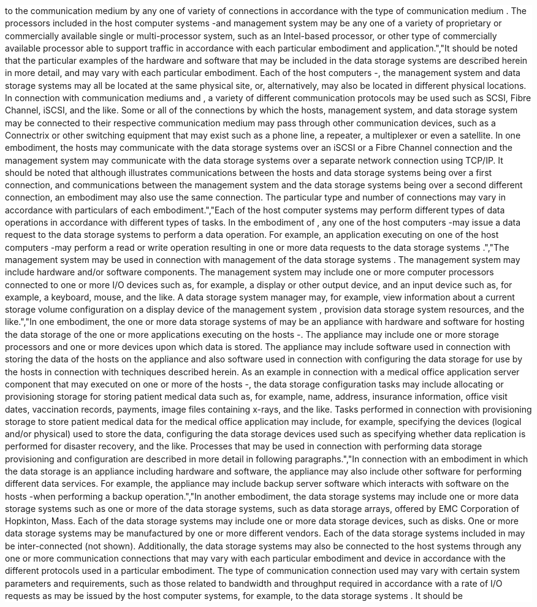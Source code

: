 to the communication medium  by any one of variety of connections in accordance with the type of communication medium . The processors included in the host computer systems -and management system  may be any one of a variety of proprietary or commercially available single or multi-processor system, such as an Intel-based processor, or other type of commercially available processor able to support traffic in accordance with each particular embodiment and application.","It should be noted that the particular examples of the hardware and software that may be included in the data storage systems  are described herein in more detail, and may vary with each particular embodiment. Each of the host computers -, the management system  and data storage systems may all be located at the same physical site, or, alternatively, may also be located in different physical locations. In connection with communication mediums  and , a variety of different communication protocols may be used such as SCSI, Fibre Channel, iSCSI, and the like. Some or all of the connections by which the hosts, management system, and data storage system may be connected to their respective communication medium may pass through other communication devices, such as a Connectrix or other switching equipment that may exist such as a phone line, a repeater, a multiplexer or even a satellite. In one embodiment, the hosts may communicate with the data storage systems over an iSCSI or a Fibre Channel connection and the management system may communicate with the data storage systems over a separate network connection using TCP\/IP. It should be noted that although  illustrates communications between the hosts and data storage systems being over a first connection, and communications between the management system and the data storage systems being over a second different connection, an embodiment may also use the same connection. The particular type and number of connections may vary in accordance with particulars of each embodiment.","Each of the host computer systems may perform different types of data operations in accordance with different types of tasks. In the embodiment of , any one of the host computers -may issue a data request to the data storage systems  to perform a data operation. For example, an application executing on one of the host computers -may perform a read or write operation resulting in one or more data requests to the data storage systems .","The management system  may be used in connection with management of the data storage systems . The management system  may include hardware and\/or software components. The management system  may include one or more computer processors connected to one or more I\/O devices such as, for example, a display or other output device, and an input device such as, for example, a keyboard, mouse, and the like. A data storage system manager may, for example, view information about a current storage volume configuration on a display device of the management system , provision data storage system resources, and the like.","In one embodiment, the one or more data storage systems  of  may be an appliance with hardware and software for hosting the data storage of the one or more applications executing on the hosts -. The appliance may include one or more storage processors and one or more devices upon which data is stored. The appliance may include software used in connection with storing the data of the hosts on the appliance and also software used in connection with configuring the data storage for use by the hosts in connection with techniques described herein. As an example in connection with a medical office application server component that may executed on one or more of the hosts -, the data storage configuration tasks may include allocating or provisioning storage for storing patient medical data such as, for example, name, address, insurance information, office visit dates, vaccination records, payments, image files containing x-rays, and the like. Tasks performed in connection with provisioning storage to store patient medical data for the medical office application may include, for example, specifying the devices (logical and\/or physical) used to store the data, configuring the data storage devices used such as specifying whether data replication is performed for disaster recovery, and the like. Processes that may be used in connection with performing data storage provisioning and configuration are described in more detail in following paragraphs.","In connection with an embodiment in which the data storage  is an appliance including hardware and software, the appliance may also include other software for performing different data services. For example, the appliance may include backup server software which interacts with software on the hosts -when performing a backup operation.","In another embodiment, the data storage systems  may include one or more data storage systems such as one or more of the data storage systems, such as data storage arrays, offered by EMC Corporation of Hopkinton, Mass. Each of the data storage systems may include one or more data storage devices, such as disks. One or more data storage systems may be manufactured by one or more different vendors. Each of the data storage systems included in  may be inter-connected (not shown). Additionally, the data storage systems may also be connected to the host systems through any one or more communication connections that may vary with each particular embodiment and device in accordance with the different protocols used in a particular embodiment. The type of communication connection used may vary with certain system parameters and requirements, such as those related to bandwidth and throughput required in accordance with a rate of I\/O requests as may be issued by the host computer systems, for example, to the data storage systems . It should be